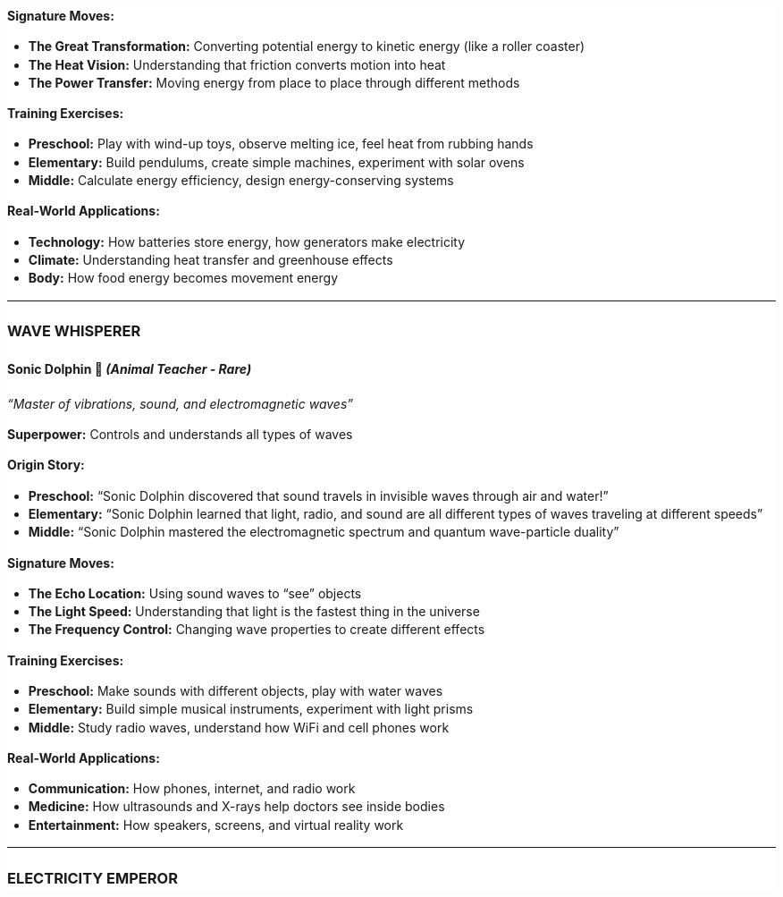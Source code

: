 **Signature Moves:**

- **The Great Transformation:** Converting potential energy to kinetic energy (like a roller coaster)
- **The Heat Vision:** Understanding that friction converts motion into heat
- **The Power Transfer:** Moving energy from place to place through different methods

**Training Exercises:**

- **Preschool:** Play with wind-up toys, observe melting ice, feel heat from rubbing hands
- **Elementary:** Build pendulums, create simple machines, experiment with solar ovens
- **Middle:** Calculate energy efficiency, design energy-conserving systems

**Real-World Applications:**

- **Technology:** How batteries store energy, how generators make electricity
- **Climate:** Understanding heat transfer and greenhouse effects
- **Body:** How food energy becomes movement energy

-----

### **WAVE WHISPERER**

#### **Sonic Dolphin** 🐬 *(Animal Teacher - Rare)*

*“Master of vibrations, sound, and electromagnetic waves”*

**Superpower:** Controls and understands all types of waves

**Origin Story:**

- **Preschool:** “Sonic Dolphin discovered that sound travels in invisible waves through air and water!”
- **Elementary:** “Sonic Dolphin learned that light, radio, and sound are all different types of waves traveling at different speeds”
- **Middle:** “Sonic Dolphin mastered the electromagnetic spectrum and quantum wave-particle duality”

**Signature Moves:**

- **The Echo Location:** Using sound waves to “see” objects
- **The Light Speed:** Understanding that light is the fastest thing in the universe
- **The Frequency Control:** Changing wave properties to create different effects

**Training Exercises:**

- **Preschool:** Make sounds with different objects, play with water waves
- **Elementary:** Build simple musical instruments, experiment with light prisms
- **Middle:** Study radio waves, understand how WiFi and cell phones work

**Real-World Applications:**

- **Communication:** How phones, internet, and radio work
- **Medicine:** How ultrasounds and X-rays help doctors see inside bodies
- **Entertainment:** How speakers, screens, and virtual reality work

-----

### **ELECTRICITY EMPEROR**
